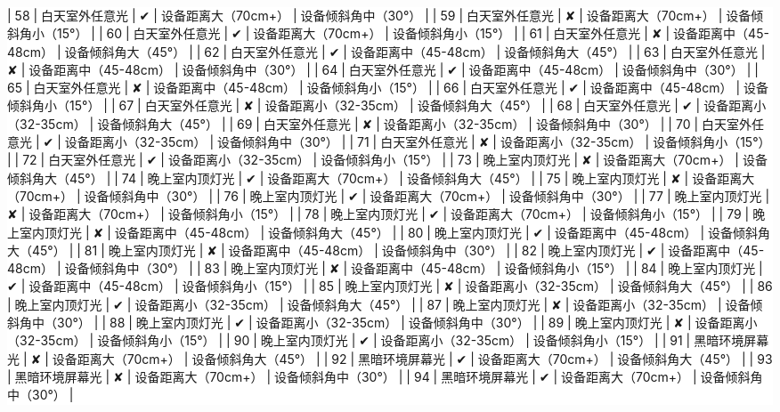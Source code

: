|  58   | 白天室外任意光 | &#10004; |  设备距离大（70cm+）  | 设备倾斜角中（30°） |
|  59   | 白天室外任意光 | &#10008; |  设备距离大（70cm+）  | 设备倾斜角小（15°） |
|  60   | 白天室外任意光 | &#10004; |  设备距离大（70cm+）  | 设备倾斜角小（15°） |
|  61   | 白天室外任意光 | &#10008; | 设备距离中（45-48cm） | 设备倾斜角大（45°） |
|  62   | 白天室外任意光 | &#10004; | 设备距离中（45-48cm） | 设备倾斜角大（45°） |
|  63   | 白天室外任意光 | &#10008; | 设备距离中（45-48cm） | 设备倾斜角中（30°） |
|  64   | 白天室外任意光 | &#10004; | 设备距离中（45-48cm） | 设备倾斜角中（30°） |
|  65   | 白天室外任意光 | &#10008; | 设备距离中（45-48cm） | 设备倾斜角小（15°） |
|  66   | 白天室外任意光 | &#10004; | 设备距离中（45-48cm） | 设备倾斜角小（15°） |
|  67   | 白天室外任意光 | &#10008; | 设备距离小（32-35cm） | 设备倾斜角大（45°） |
|  68   | 白天室外任意光 | &#10004; | 设备距离小（32-35cm） | 设备倾斜角大（45°） |
|  69   | 白天室外任意光 | &#10008; | 设备距离小（32-35cm） | 设备倾斜角中（30°） |
|  70   | 白天室外任意光 | &#10004; | 设备距离小（32-35cm） | 设备倾斜角中（30°） |
|  71   | 白天室外任意光 | &#10008; | 设备距离小（32-35cm） | 设备倾斜角小（15°） |
|  72   | 白天室外任意光 | &#10004; | 设备距离小（32-35cm） | 设备倾斜角小（15°） |
|  73   | 晚上室内顶灯光 | &#10008; |  设备距离大（70cm+）  | 设备倾斜角大（45°） |
|  74   | 晚上室内顶灯光 | &#10004; |  设备距离大（70cm+）  | 设备倾斜角大（45°） |
|  75   | 晚上室内顶灯光 | &#10008; |  设备距离大（70cm+）  | 设备倾斜角中（30°） |
|  76   | 晚上室内顶灯光 | &#10004; |  设备距离大（70cm+）  | 设备倾斜角中（30°） |
|  77   | 晚上室内顶灯光 | &#10008; |  设备距离大（70cm+）  | 设备倾斜角小（15°） |
|  78   | 晚上室内顶灯光 | &#10004; |  设备距离大（70cm+）  | 设备倾斜角小（15°） |
|  79   | 晚上室内顶灯光 | &#10008; | 设备距离中（45-48cm） | 设备倾斜角大（45°） |
|  80   | 晚上室内顶灯光 | &#10004; | 设备距离中（45-48cm） | 设备倾斜角大（45°） |
|  81   | 晚上室内顶灯光 | &#10008; | 设备距离中（45-48cm） | 设备倾斜角中（30°） |
|  82   | 晚上室内顶灯光 | &#10004; | 设备距离中（45-48cm） | 设备倾斜角中（30°） |
|  83   | 晚上室内顶灯光 | &#10008; | 设备距离中（45-48cm） | 设备倾斜角小（15°） |
|  84   | 晚上室内顶灯光 | &#10004; | 设备距离中（45-48cm） | 设备倾斜角小（15°） |
|  85   | 晚上室内顶灯光 | &#10008; | 设备距离小（32-35cm） | 设备倾斜角大（45°） |
|  86   | 晚上室内顶灯光 | &#10004; | 设备距离小（32-35cm） | 设备倾斜角大（45°） |
|  87   | 晚上室内顶灯光 | &#10008; | 设备距离小（32-35cm） | 设备倾斜角中（30°） |
|  88   | 晚上室内顶灯光 | &#10004; | 设备距离小（32-35cm） | 设备倾斜角中（30°） |
|  89   | 晚上室内顶灯光 | &#10008; | 设备距离小（32-35cm） | 设备倾斜角小（15°） |
|  90   | 晚上室内顶灯光 | &#10004; | 设备距离小（32-35cm） | 设备倾斜角小（15°） |
|  91   | 黑暗环境屏幕光 | &#10008; |  设备距离大（70cm+）  | 设备倾斜角大（45°） |
|  92   | 黑暗环境屏幕光 | &#10004; |  设备距离大（70cm+）  | 设备倾斜角大（45°） |
|  93   | 黑暗环境屏幕光 | &#10008; |  设备距离大（70cm+）  | 设备倾斜角中（30°） |
|  94   | 黑暗环境屏幕光 | &#10004; |  设备距离大（70cm+）  | 设备倾斜角中（30°） |